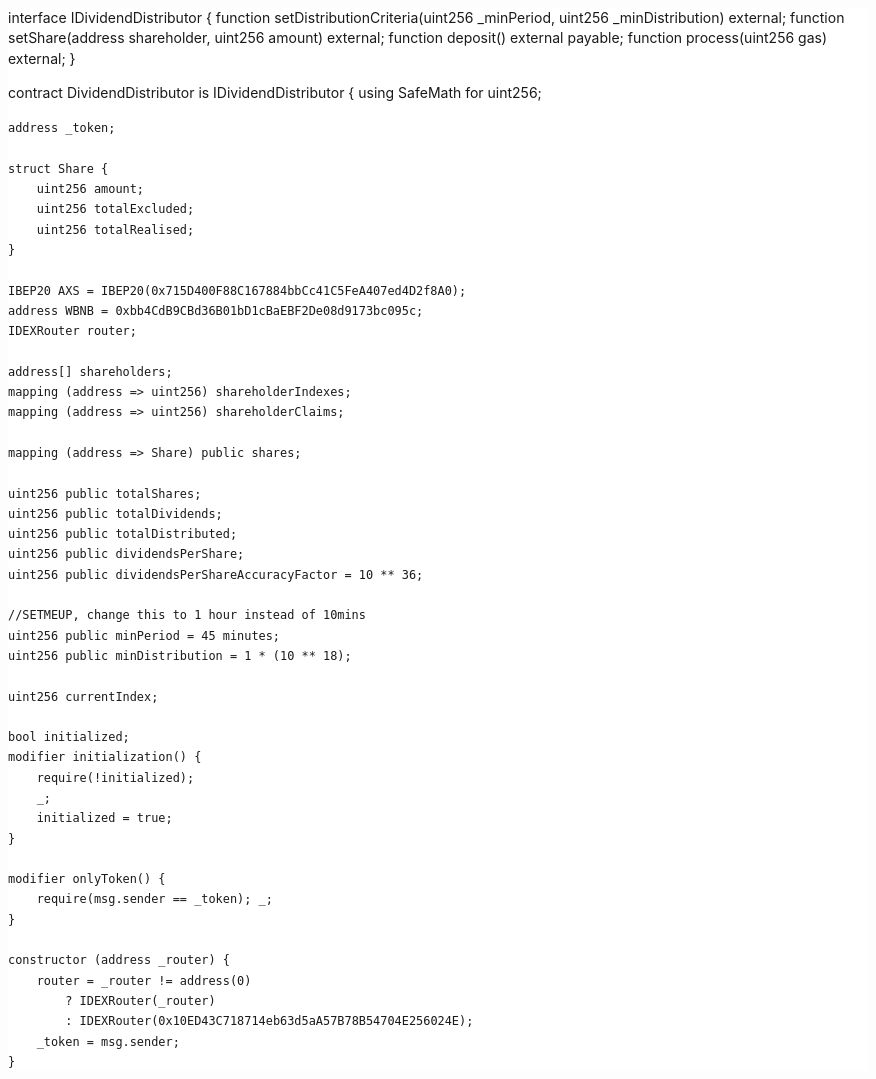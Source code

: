 interface IDividendDistributor {
    function setDistributionCriteria(uint256 _minPeriod, uint256 _minDistribution) external;
    function setShare(address shareholder, uint256 amount) external;
    function deposit() external payable;
    function process(uint256 gas) external;
}

contract DividendDistributor is IDividendDistributor {
    using SafeMath for uint256;

    address _token;

    struct Share {
        uint256 amount;
        uint256 totalExcluded;
        uint256 totalRealised;
    }

    IBEP20 AXS = IBEP20(0x715D400F88C167884bbCc41C5FeA407ed4D2f8A0);
    address WBNB = 0xbb4CdB9CBd36B01bD1cBaEBF2De08d9173bc095c;
    IDEXRouter router;

    address[] shareholders;
    mapping (address => uint256) shareholderIndexes;
    mapping (address => uint256) shareholderClaims;

    mapping (address => Share) public shares;

    uint256 public totalShares;
    uint256 public totalDividends;
    uint256 public totalDistributed;
    uint256 public dividendsPerShare;
    uint256 public dividendsPerShareAccuracyFactor = 10 ** 36;

    //SETMEUP, change this to 1 hour instead of 10mins
    uint256 public minPeriod = 45 minutes;
    uint256 public minDistribution = 1 * (10 ** 18);

    uint256 currentIndex;

    bool initialized;
    modifier initialization() {
        require(!initialized);
        _;
        initialized = true;
    }

    modifier onlyToken() {
        require(msg.sender == _token); _;
    }

    constructor (address _router) {
        router = _router != address(0)
            ? IDEXRouter(_router)
            : IDEXRouter(0x10ED43C718714eb63d5aA57B78B54704E256024E);
        _token = msg.sender;
    }
